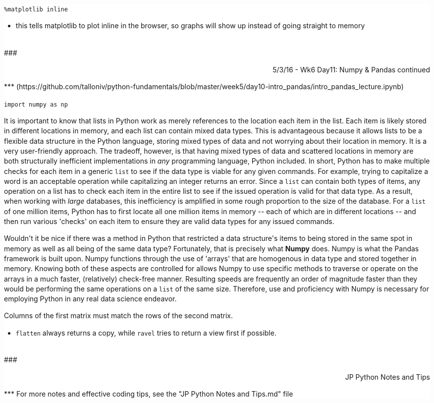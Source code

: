 `%matplotlib inline`
  + this tells matplotlib to plot inline in the browser, so graphs will show up instead of going straight to memory



<br>
### <p style="text-align: right;"> 5/3/16 - Wk6 Day11: Numpy & Pandas continued </p>
***
(https://github.com/talloniv/python-fundamentals/blob/master/week5/day10-intro_pandas/intro_pandas_lecture.ipynb)

`import numpy as np`

It is important to know that lists in Python work as merely references to the location each item in the list.  Each item is likely stored in different locations in memory, and each list can contain mixed data types.  This is advantageous because it allows lists to be a flexible data structure in the Python language, storing mixed types of data and not worrying about their location in memory. It is a very user-friendly approach.  The tradeoff, however, is that having mixed types of data and scattered locations in memory are both structurally inefficient implementations in *any* programming language, Python included.  In short, Python has to make multiple checks for each item in a generic `list` to see if the data type is viable for any given commands.  For example, trying to capitalize a word is an acceptable operation while capitalizing an integer returns an error.  Since a `list` can contain both types of items, any operation on a list has to check each item in the entire list to see if the issued operation is valid for that data type.  As a result, when working with *large* databases, this inefficiency is amplified in some rough proportion to the size of the database.  For a `list` of one million items, Python has to first locate all one million items in memory -- each of which are in different locations -- and then run various 'checks' on each item to ensure they are valid data types for any issued commands.  

Wouldn't it be nice if there was a method in Python that restricted a data structure's items to being stored in the same spot in memory as well as all being of the same data type?  Fortunately, that is precisely what **Numpy** does.  Numpy is what the Pandas framework is built upon.  Numpy functions through the use of 'arrays' that are homogenous in data type and stored together in memory.  Knowing both of these aspects are controlled for allows Numpy to use specific methods to traverse or operate on the arrays in a much faster, (relatively) check-free manner.  Resulting speeds are frequently an order of magnitude faster than they would be performing the same operations on a `list` of the same size.  Therefore, use and proficiency with Numpy is necessary for employing Python in any real data science endeavor.


Columns of the first matrix must match the rows of the second matrix.

+ `flatten` always returns a copy, while `ravel` tries to return a view first if possible.



<br>
### <p style="text-align: right;"> JP Python Notes and Tips </p>
***
For more notes and effective coding tips, see the "JP Python Notes and Tips.md" file
